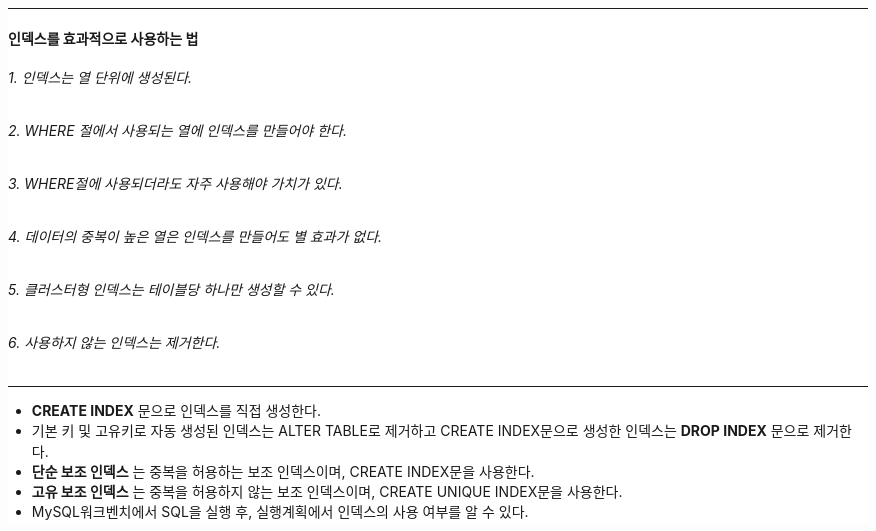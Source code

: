 
-------


#### 인덱스를 효과적으로 사용하는 법

###### 1. 인덱스는 열 단위에 생성된다.
###### 2. WHERE 절에서 사용되는 열에 인덱스를 만들어야 한다.
###### 3. WHERE절에 사용되더라도 자주 사용해야 가치가 있다.
###### 4. 데이터의 중복이 높은 열은 인덱스를 만들어도 별 효과가 없다.
###### 5. 클러스터형 인덱스는 테이블당 하나만 생성할 수 있다.
###### 6. 사용하지 않는 인덱스는 제거한다.



----

- **CREATE INDEX** 문으로 인덱스를 직접 생성한다.
- 기본 키 및 고유키로 자동 생성된 인덱스는 ALTER TABLE로 제거하고 CREATE INDEX문으로 생성한 인덱스는 **DROP INDEX** 문으로 제거한다.
- **단순 보조 인덱스** 는 중복을 허용하는 보조 인덱스이며, CREATE INDEX문을 사용한다.
- **고유 보조 인덱스** 는 중복을 허용하지 않는 보조 인덱스이며, CREATE UNIQUE INDEX문을 사용한다.
- MySQL워크벤치에서 SQL을 실행 후, 실행계획에서 인덱스의 사용 여부를 알 수 있다.

